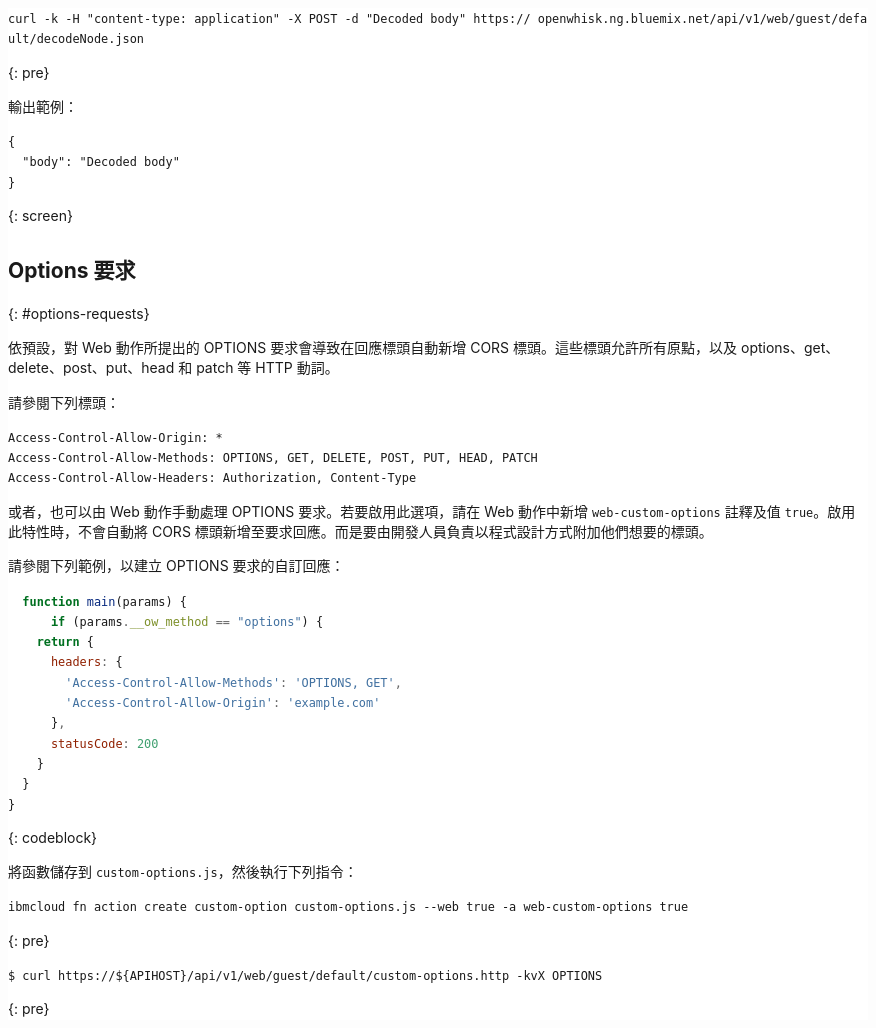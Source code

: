 ```
curl -k -H "content-type: application" -X POST -d "Decoded body" https:// openwhisk.ng.bluemix.net/api/v1/web/guest/default/decodeNode.json
```
{: pre}

輸出範例：
```
{
  "body": "Decoded body"
}
```
{: screen}

## Options 要求
{: #options-requests}

依預設，對 Web 動作所提出的 OPTIONS 要求會導致在回應標頭自動新增 CORS 標頭。這些標頭允許所有原點，以及 options、get、delete、post、put、head 和 patch 等 HTTP 動詞。

請參閱下列標頭：
```
Access-Control-Allow-Origin: *
Access-Control-Allow-Methods: OPTIONS, GET, DELETE, POST, PUT, HEAD, PATCH
Access-Control-Allow-Headers: Authorization, Content-Type
```

或者，也可以由 Web 動作手動處理 OPTIONS 要求。若要啟用此選項，請在 Web 動作中新增 `web-custom-options` 註釋及值 `true`。啟用此特性時，不會自動將 CORS 標頭新增至要求回應。而是要由開發人員負責以程式設計方式附加他們想要的標頭。

請參閱下列範例，以建立 OPTIONS 要求的自訂回應：
```js
  function main(params) {
      if (params.__ow_method == "options") {
    return {
      headers: {
        'Access-Control-Allow-Methods': 'OPTIONS, GET',
        'Access-Control-Allow-Origin': 'example.com'
      },
      statusCode: 200
    }
  }
}
```
{: codeblock}

將函數儲存到 `custom-options.js`，然後執行下列指令：
```
ibmcloud fn action create custom-option custom-options.js --web true -a web-custom-options true
```
{: pre}

```
$ curl https://${APIHOST}/api/v1/web/guest/default/custom-options.http -kvX OPTIONS
```
{: pre}
